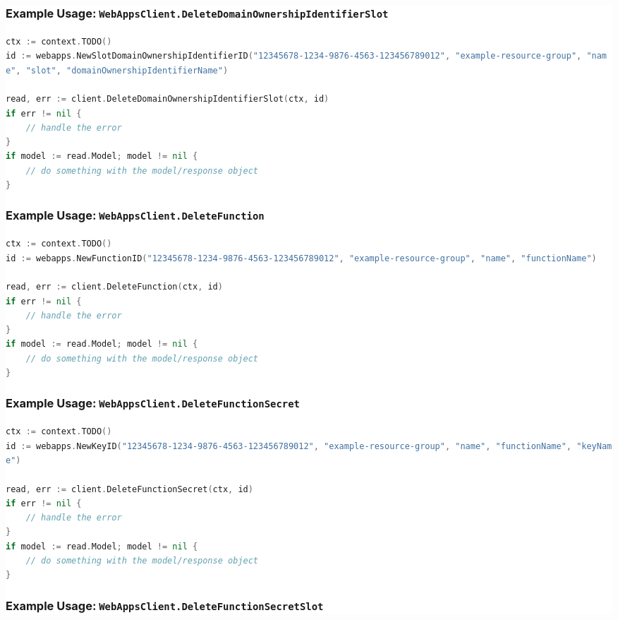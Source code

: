 
### Example Usage: `WebAppsClient.DeleteDomainOwnershipIdentifierSlot`

```go
ctx := context.TODO()
id := webapps.NewSlotDomainOwnershipIdentifierID("12345678-1234-9876-4563-123456789012", "example-resource-group", "name", "slot", "domainOwnershipIdentifierName")

read, err := client.DeleteDomainOwnershipIdentifierSlot(ctx, id)
if err != nil {
	// handle the error
}
if model := read.Model; model != nil {
	// do something with the model/response object
}
```


### Example Usage: `WebAppsClient.DeleteFunction`

```go
ctx := context.TODO()
id := webapps.NewFunctionID("12345678-1234-9876-4563-123456789012", "example-resource-group", "name", "functionName")

read, err := client.DeleteFunction(ctx, id)
if err != nil {
	// handle the error
}
if model := read.Model; model != nil {
	// do something with the model/response object
}
```


### Example Usage: `WebAppsClient.DeleteFunctionSecret`

```go
ctx := context.TODO()
id := webapps.NewKeyID("12345678-1234-9876-4563-123456789012", "example-resource-group", "name", "functionName", "keyName")

read, err := client.DeleteFunctionSecret(ctx, id)
if err != nil {
	// handle the error
}
if model := read.Model; model != nil {
	// do something with the model/response object
}
```


### Example Usage: `WebAppsClient.DeleteFunctionSecretSlot`

